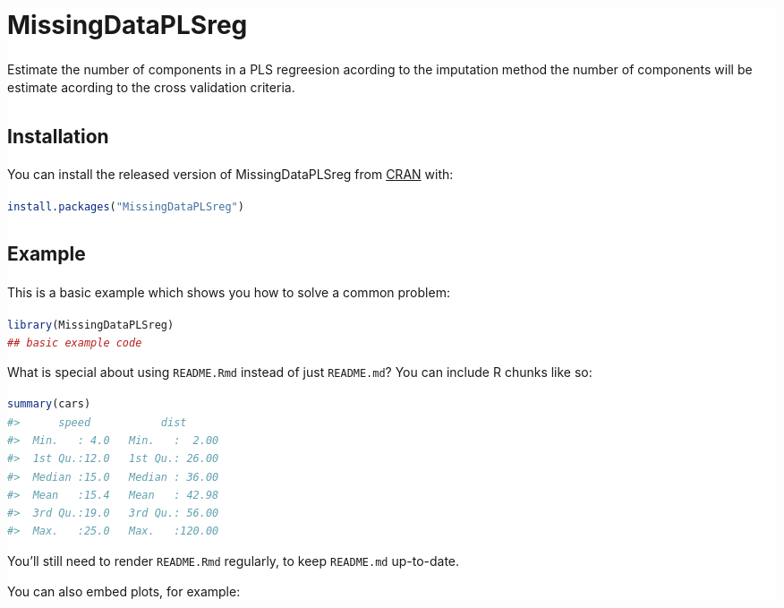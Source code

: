 


# MissingDataPLSreg





Estimate the number of components in a PLS regreesion acording to the
imputation method the number of components will be estimate acording to
the cross validation criteria.

## Installation

You can install the released version of MissingDataPLSreg from
[CRAN](https://CRAN.R-project.org) with:

``` r
install.packages("MissingDataPLSreg")
```

## Example

This is a basic example which shows you how to solve a common problem:

``` r
library(MissingDataPLSreg)
## basic example code
```

What is special about using `README.Rmd` instead of just `README.md`?
You can include R chunks like so:

``` r
summary(cars)
#>      speed           dist       
#>  Min.   : 4.0   Min.   :  2.00  
#>  1st Qu.:12.0   1st Qu.: 26.00  
#>  Median :15.0   Median : 36.00  
#>  Mean   :15.4   Mean   : 42.98  
#>  3rd Qu.:19.0   3rd Qu.: 56.00  
#>  Max.   :25.0   Max.   :120.00
```

You’ll still need to render `README.Rmd` regularly, to keep `README.md`
up-to-date.

You can also embed plots, for example:
